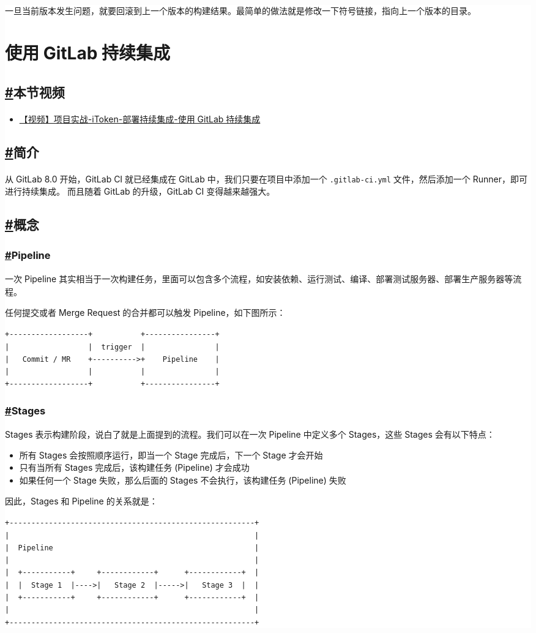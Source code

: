 一旦当前版本发生问题，就要回滚到上一个版本的构建结果。最简单的做法就是修改一下符号链接，指向上一个版本的目录。

# 使用 GitLab 持续集成

## [#](https://www.funtl.com/zh/spring-cloud-itoken-ci/%E4%BD%BF%E7%94%A8-GitLab-%E6%8C%81%E7%BB%AD%E9%9B%86%E6%88%90.html#%E6%9C%AC%E8%8A%82%E8%A7%86%E9%A2%91)本节视频

- [【视频】项目实战-iToken-部署持续集成-使用 GitLab 持续集成](https://www.bilibili.com/video/av28384193)

## [#](https://www.funtl.com/zh/spring-cloud-itoken-ci/%E4%BD%BF%E7%94%A8-GitLab-%E6%8C%81%E7%BB%AD%E9%9B%86%E6%88%90.html#%E7%AE%80%E4%BB%8B)简介

从 GitLab 8.0 开始，GitLab CI 就已经集成在 GitLab 中，我们只要在项目中添加一个 `.gitlab-ci.yml` 文件，然后添加一个 Runner，即可进行持续集成。 而且随着 GitLab 的升级，GitLab CI 变得越来越强大。

## [#](https://www.funtl.com/zh/spring-cloud-itoken-ci/%E4%BD%BF%E7%94%A8-GitLab-%E6%8C%81%E7%BB%AD%E9%9B%86%E6%88%90.html#%E6%A6%82%E5%BF%B5)概念

### [#](https://www.funtl.com/zh/spring-cloud-itoken-ci/%E4%BD%BF%E7%94%A8-GitLab-%E6%8C%81%E7%BB%AD%E9%9B%86%E6%88%90.html#pipeline)Pipeline

一次 Pipeline 其实相当于一次构建任务，里面可以包含多个流程，如安装依赖、运行测试、编译、部署测试服务器、部署生产服务器等流程。

任何提交或者 Merge Request 的合并都可以触发 Pipeline，如下图所示：

```text
+------------------+           +----------------+
|                  |  trigger  |                |
|   Commit / MR    +---------->+    Pipeline    |
|                  |           |                |
+------------------+           +----------------+
```

### [#](https://www.funtl.com/zh/spring-cloud-itoken-ci/%E4%BD%BF%E7%94%A8-GitLab-%E6%8C%81%E7%BB%AD%E9%9B%86%E6%88%90.html#stages)Stages

Stages 表示构建阶段，说白了就是上面提到的流程。我们可以在一次 Pipeline 中定义多个 Stages，这些 Stages 会有以下特点：

- 所有 Stages 会按照顺序运行，即当一个 Stage 完成后，下一个 Stage 才会开始
- 只有当所有 Stages 完成后，该构建任务 (Pipeline) 才会成功
- 如果任何一个 Stage 失败，那么后面的 Stages 不会执行，该构建任务 (Pipeline) 失败

因此，Stages 和 Pipeline 的关系就是：

```text
+--------------------------------------------------------+
|                                                        |
|  Pipeline                                              |
|                                                        |
|  +-----------+     +------------+      +------------+  |
|  |  Stage 1  |---->|   Stage 2  |----->|   Stage 3  |  |
|  +-----------+     +------------+      +------------+  |
|                                                        |
+--------------------------------------------------------+
```
